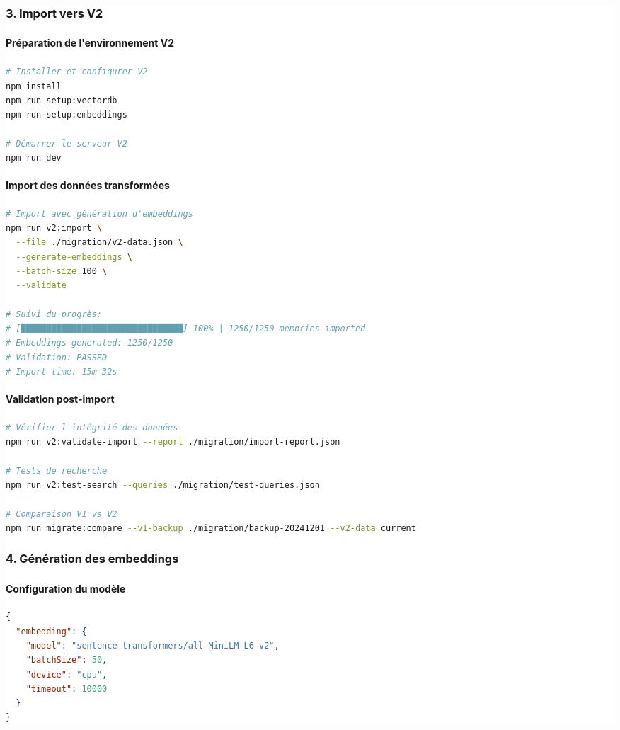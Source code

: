 ### 3. Import vers V2

#### Préparation de l'environnement V2
```bash
# Installer et configurer V2
npm install
npm run setup:vectordb
npm run setup:embeddings

# Démarrer le serveur V2
npm run dev
```

#### Import des données transformées
```bash
# Import avec génération d'embeddings
npm run v2:import \
  --file ./migration/v2-data.json \
  --generate-embeddings \
  --batch-size 100 \
  --validate

# Suivi du progrès:
# [████████████████████████████████] 100% | 1250/1250 memories imported
# Embeddings generated: 1250/1250
# Validation: PASSED
# Import time: 15m 32s
```

#### Validation post-import
```bash
# Vérifier l'intégrité des données
npm run v2:validate-import --report ./migration/import-report.json

# Tests de recherche
npm run v2:test-search --queries ./migration/test-queries.json

# Comparaison V1 vs V2
npm run migrate:compare --v1-backup ./migration/backup-20241201 --v2-data current
```

### 4. Génération des embeddings

#### Configuration du modèle
```json
{
  "embedding": {
    "model": "sentence-transformers/all-MiniLM-L6-v2",
    "batchSize": 50,
    "device": "cpu",
    "timeout": 10000
  }
}
```
